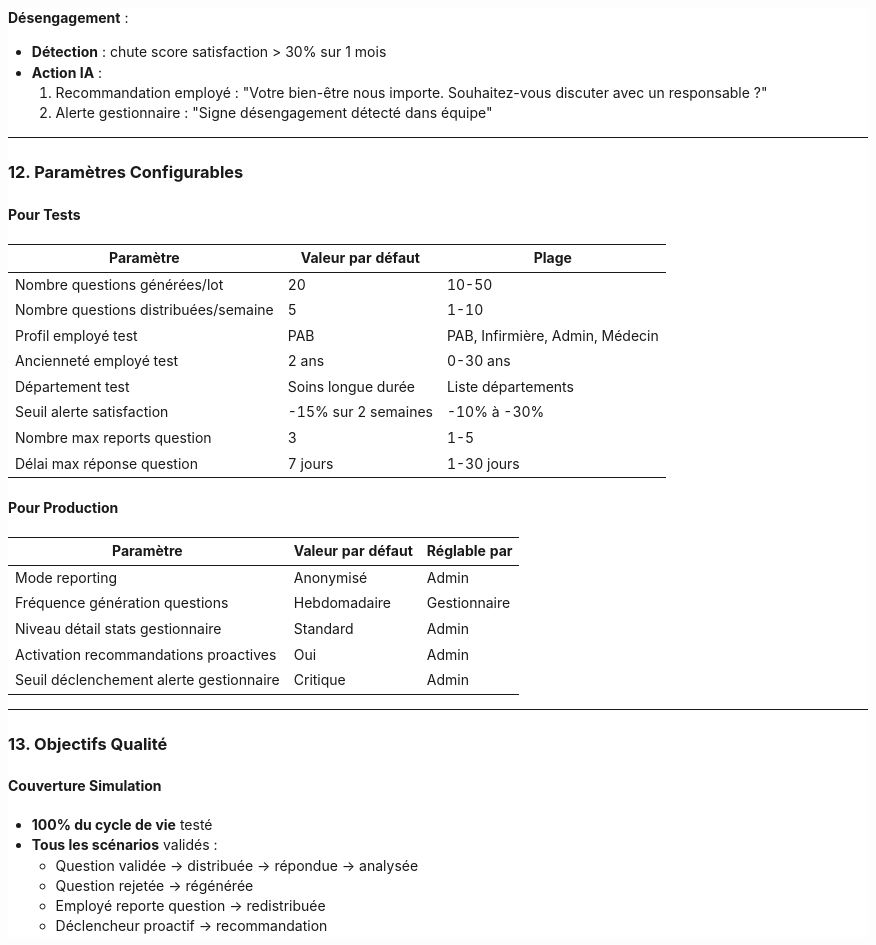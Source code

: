 **Désengagement** :
- **Détection** : chute score satisfaction > 30% sur 1 mois
- **Action IA** :
  1. Recommandation employé : "Votre bien-être nous importe. Souhaitez-vous discuter avec un responsable ?"
  2. Alerte gestionnaire : "Signe désengagement détecté dans équipe"

---

### 12. Paramètres Configurables

#### Pour Tests

| Paramètre | Valeur par défaut | Plage |
|-----------|-------------------|-------|
| Nombre questions générées/lot | 20 | 10-50 |
| Nombre questions distribuées/semaine | 5 | 1-10 |
| Profil employé test | PAB | PAB, Infirmière, Admin, Médecin |
| Ancienneté employé test | 2 ans | 0-30 ans |
| Département test | Soins longue durée | Liste départements |
| Seuil alerte satisfaction | -15% sur 2 semaines | -10% à -30% |
| Nombre max reports question | 3 | 1-5 |
| Délai max réponse question | 7 jours | 1-30 jours |

#### Pour Production

| Paramètre | Valeur par défaut | Réglable par |
|-----------|-------------------|--------------|
| Mode reporting | Anonymisé | Admin |
| Fréquence génération questions | Hebdomadaire | Gestionnaire |
| Niveau détail stats gestionnaire | Standard | Admin |
| Activation recommandations proactives | Oui | Admin |
| Seuil déclenchement alerte gestionnaire | Critique | Admin |

---

### 13. Objectifs Qualité

#### Couverture Simulation
- **100% du cycle de vie** testé
- **Tous les scénarios** validés :
  - Question validée → distribuée → répondue → analysée
  - Question rejetée → régénérée
  - Employé reporte question → redistribuée
  - Déclencheur proactif → recommandation
